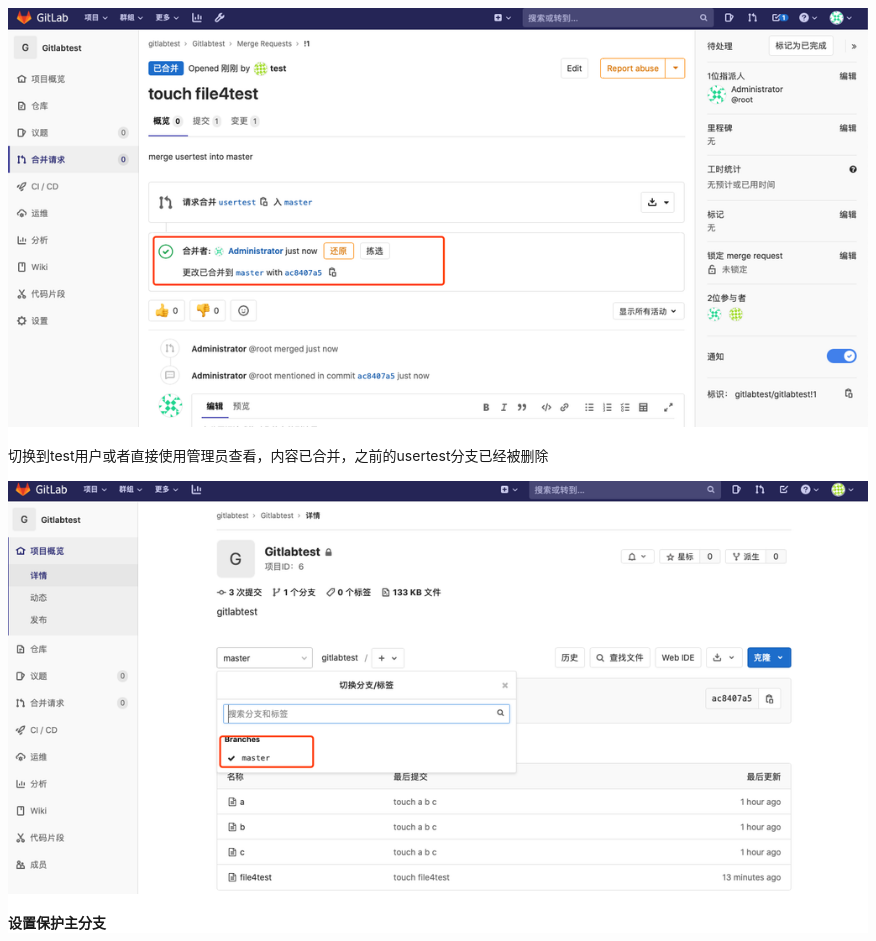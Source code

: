 ​![image20200408112327012.png](assets/image20200408112327012-20230610173809-s0p2epu.png)​

切换到test用户或者直接使用管理员查看，内容已合并，之前的usertest分支已经被删除

​![image20200408112446861.png](assets/image20200408112446861-20230610173809-9nmv86w.png)​

**设置保护主分支**
